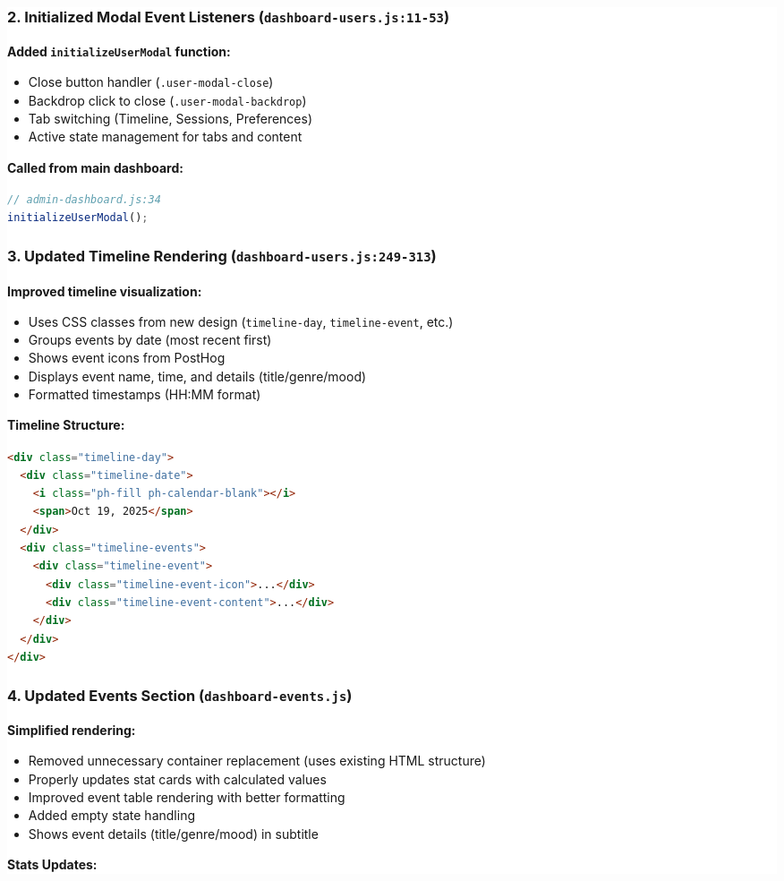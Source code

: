 ### 2. Initialized Modal Event Listeners (`dashboard-users.js:11-53`)

**Added `initializeUserModal` function:**

- Close button handler (`.user-modal-close`)
- Backdrop click to close (`.user-modal-backdrop`)
- Tab switching (Timeline, Sessions, Preferences)
- Active state management for tabs and content

**Called from main dashboard:**

```javascript
// admin-dashboard.js:34
initializeUserModal();
```

### 3. Updated Timeline Rendering (`dashboard-users.js:249-313`)

**Improved timeline visualization:**

- Uses CSS classes from new design (`timeline-day`, `timeline-event`, etc.)
- Groups events by date (most recent first)
- Shows event icons from PostHog
- Displays event name, time, and details (title/genre/mood)
- Formatted timestamps (HH:MM format)

**Timeline Structure:**

```html
<div class="timeline-day">
  <div class="timeline-date">
    <i class="ph-fill ph-calendar-blank"></i>
    <span>Oct 19, 2025</span>
  </div>
  <div class="timeline-events">
    <div class="timeline-event">
      <div class="timeline-event-icon">...</div>
      <div class="timeline-event-content">...</div>
    </div>
  </div>
</div>
```

### 4. Updated Events Section (`dashboard-events.js`)

**Simplified rendering:**

- Removed unnecessary container replacement (uses existing HTML structure)
- Properly updates stat cards with calculated values
- Improved event table rendering with better formatting
- Added empty state handling
- Shows event details (title/genre/mood) in subtitle

**Stats Updates:**
